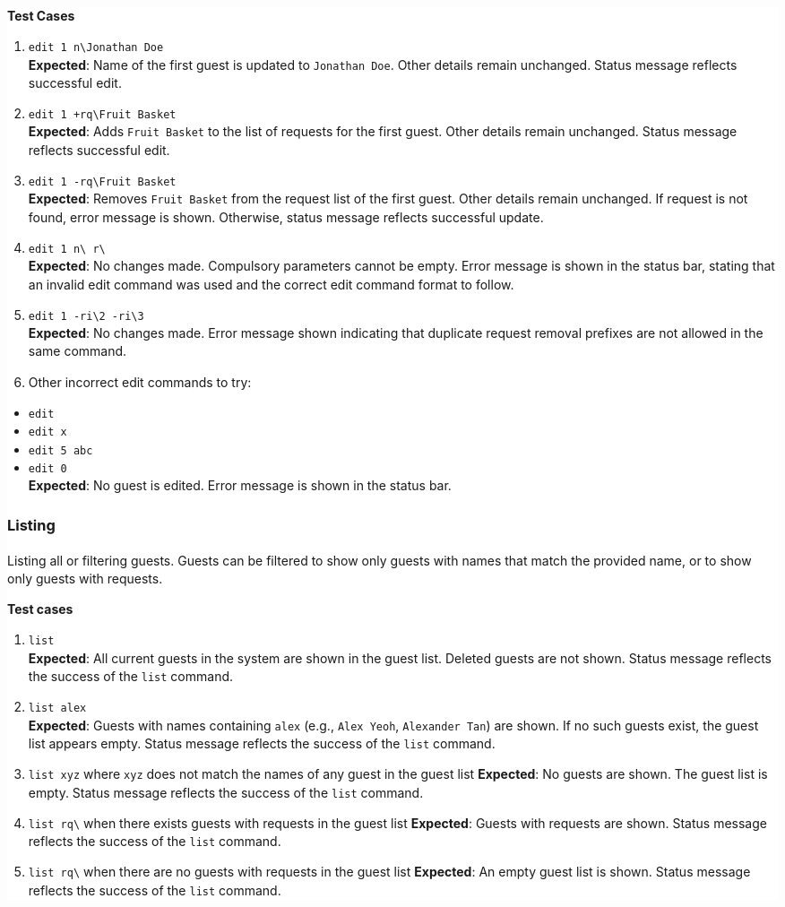 **Test Cases**
1. `edit 1 n\Jonathan Doe`  
**Expected**: Name of the first guest is updated to `Jonathan Doe`. Other details remain unchanged. Status message reflects successful edit.

2. `edit 1 +rq\Fruit Basket`  
**Expected**: Adds `Fruit Basket` to the list of requests for the first guest. Other details remain unchanged. Status message reflects successful edit.

3. `edit 1 -rq\Fruit Basket`  
**Expected**: Removes `Fruit Basket` from the request list of the first guest. Other details remain unchanged. If request is not found, error message is shown. Otherwise, status message reflects successful update.

4. `edit 1 n\ r\`  
**Expected**: No changes made. Compulsory parameters cannot be empty. Error message is shown in the status bar, stating that an invalid edit command was used and the correct edit command format to follow.

5. `edit 1 -ri\2 -ri\3`  
**Expected**: No changes made. Error message shown indicating that duplicate request removal prefixes are not allowed in the same command.

6. Other incorrect edit commands to try:  
- `edit`
- `edit x`
- `edit 5 abc`
- `edit 0`  
**Expected**: No guest is edited. Error message is shown in the status bar. 

### Listing

Listing all or filtering guests. Guests can be filtered to show only guests with names that match the provided name, or to show only guests with requests. 

**Test cases**
1. `list`  
**Expected**: All current guests in the system are shown in the guest list. Deleted guests are not shown. Status message reflects the success of the `list` command.

2. `list alex`  
**Expected**: Guests with names containing `alex` (e.g., `Alex Yeoh`, `Alexander Tan`) are shown. If no such guests exist, the guest list appears empty. Status message reflects the success of the `list` command.

3. `list xyz` where `xyz` does not match the names of any guest in the guest list
**Expected**: No guests are shown. The guest list is empty. Status message reflects the success of the `list` command.

4. `list rq\` when there exists guests with requests in the guest list
   **Expected**: Guests with requests are shown. Status message reflects the success of the `list` command.

5. `list rq\` when there are no guests with requests in the guest list
   **Expected**: An empty guest list is shown. Status message reflects the success of the `list` command.
